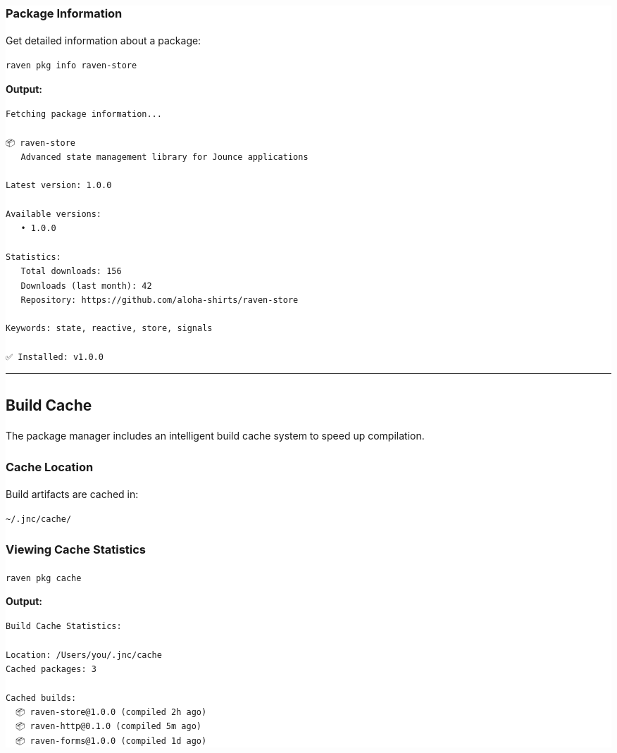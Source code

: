 ### Package Information

Get detailed information about a package:

```bash
raven pkg info raven-store
```

**Output:**
```
Fetching package information...

📦 raven-store
   Advanced state management library for Jounce applications

Latest version: 1.0.0

Available versions:
   • 1.0.0

Statistics:
   Total downloads: 156
   Downloads (last month): 42
   Repository: https://github.com/aloha-shirts/raven-store

Keywords: state, reactive, store, signals

✅ Installed: v1.0.0
```

---

## Build Cache

The package manager includes an intelligent build cache system to speed up compilation.

### Cache Location

Build artifacts are cached in:
```
~/.jnc/cache/
```

### Viewing Cache Statistics

```bash
raven pkg cache
```

**Output:**
```
Build Cache Statistics:

Location: /Users/you/.jnc/cache
Cached packages: 3

Cached builds:
  📦 raven-store@1.0.0 (compiled 2h ago)
  📦 raven-http@0.1.0 (compiled 5m ago)
  📦 raven-forms@1.0.0 (compiled 1d ago)
```
